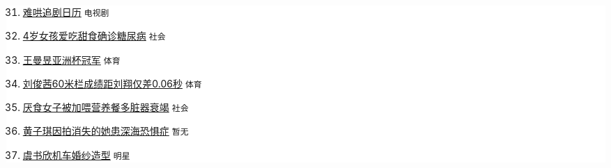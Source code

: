 31. [难哄追剧日历](https://m.weibo.cn/search?containerid=100103type%3D1%26t%3D10%26q%3D%E9%9A%BE%E5%93%84%E8%BF%BD%E5%89%A7%E6%97%A5%E5%8E%86&stream_entry_id=31&isnewpage=1&extparam=seat%3D1%26stream_entry_id%3D31%26flag%3D1%26lcate%3D5001%26filter_type%3Drealtimehot%26dgr%3D0%26c_type%3D31%26q%3D%25E9%259A%25BE%25E5%2593%2584%25E8%25BF%25BD%25E5%2589%25A7%25E6%2597%25A5%25E5%258E%2586%26cate%3D5001%26pos%3D29%26band_rank%3D30%26realpos%3D30%26display_time%3D1740324359%26pre_seqid%3D17403243599190383949177) `电视剧` 

32. [4岁女孩爱吃甜食确诊糖尿病](https://m.weibo.cn/search?containerid=100103type%3D1%26t%3D10%26q%3D%234%E5%B2%81%E5%A5%B3%E5%AD%A9%E7%88%B1%E5%90%83%E7%94%9C%E9%A3%9F%E7%A1%AE%E8%AF%8A%E7%B3%96%E5%B0%BF%E7%97%85%23&stream_entry_id=31&isnewpage=1&extparam=seat%3D1%26stream_entry_id%3D31%26flag%3D1%26lcate%3D5001%26filter_type%3Drealtimehot%26dgr%3D0%26c_type%3D31%26q%3D%25234%25E5%25B2%2581%25E5%25A5%25B3%25E5%25AD%25A9%25E7%2588%25B1%25E5%2590%2583%25E7%2594%259C%25E9%25A3%259F%25E7%25A1%25AE%25E8%25AF%258A%25E7%25B3%2596%25E5%25B0%25BF%25E7%2597%2585%2523%26cate%3D5001%26pos%3D30%26band_rank%3D31%26realpos%3D31%26display_time%3D1740324359%26pre_seqid%3D17403243599190383949177) `社会` 

33. [王曼昱亚洲杯冠军](https://m.weibo.cn/search?containerid=100103type%3D1%26t%3D10%26q%3D%23%E7%8E%8B%E6%9B%BC%E6%98%B1%E4%BA%9A%E6%B4%B2%E6%9D%AF%E5%86%A0%E5%86%9B%23&stream_entry_id=31&isnewpage=1&extparam=seat%3D1%26stream_entry_id%3D31%26flag%3D0%26lcate%3D5001%26filter_type%3Drealtimehot%26dgr%3D0%26c_type%3D31%26q%3D%2523%25E7%258E%258B%25E6%259B%25BC%25E6%2598%25B1%25E4%25BA%259A%25E6%25B4%25B2%25E6%259D%25AF%25E5%2586%25A0%25E5%2586%259B%2523%26cate%3D5001%26pos%3D31%26band_rank%3D32%26realpos%3D32%26display_time%3D1740324359%26pre_seqid%3D17403243599190383949177) `体育` 

34. [刘俊茜60米栏成绩距刘翔仅差0.06秒](https://m.weibo.cn/search?containerid=100103type%3D1%26t%3D10%26q%3D%E5%88%98%E4%BF%8A%E8%8C%9C60%E7%B1%B3%E6%A0%8F%E6%88%90%E7%BB%A9%E8%B7%9D%E5%88%98%E7%BF%94%E4%BB%85%E5%B7%AE0.06%E7%A7%92&stream_entry_id=31&isnewpage=1&extparam=seat%3D1%26stream_entry_id%3D31%26flag%3D1%26lcate%3D5001%26filter_type%3Drealtimehot%26dgr%3D0%26c_type%3D31%26q%3D%25E5%2588%2598%25E4%25BF%258A%25E8%258C%259C60%25E7%25B1%25B3%25E6%25A0%258F%25E6%2588%2590%25E7%25BB%25A9%25E8%25B7%259D%25E5%2588%2598%25E7%25BF%2594%25E4%25BB%2585%25E5%25B7%25AE0.06%25E7%25A7%2592%26cate%3D5001%26pos%3D32%26band_rank%3D33%26realpos%3D33%26display_time%3D1740324359%26pre_seqid%3D17403243599190383949177) `体育` 

35. [厌食女子被加喂营养餐多脏器衰竭](https://m.weibo.cn/search?containerid=100103type%3D1%26t%3D10%26q%3D%23%E5%8E%8C%E9%A3%9F%E5%A5%B3%E5%AD%90%E8%A2%AB%E5%8A%A0%E5%96%82%E8%90%A5%E5%85%BB%E9%A4%90%E5%A4%9A%E8%84%8F%E5%99%A8%E8%A1%B0%E7%AB%AD%23&stream_entry_id=31&isnewpage=1&extparam=seat%3D1%26stream_entry_id%3D31%26flag%3D0%26lcate%3D5001%26filter_type%3Drealtimehot%26dgr%3D0%26c_type%3D31%26q%3D%2523%25E5%258E%258C%25E9%25A3%259F%25E5%25A5%25B3%25E5%25AD%2590%25E8%25A2%25AB%25E5%258A%25A0%25E5%2596%2582%25E8%2590%25A5%25E5%2585%25BB%25E9%25A4%2590%25E5%25A4%259A%25E8%2584%258F%25E5%2599%25A8%25E8%25A1%25B0%25E7%25AB%25AD%2523%26cate%3D5001%26pos%3D33%26band_rank%3D34%26realpos%3D34%26display_time%3D1740324359%26pre_seqid%3D17403243599190383949177) `社会` 

36. [黄子琪因拍消失的她患深海恐惧症](https://m.weibo.cn/search?containerid=100103type%3D1%26t%3D10%26q%3D%E9%BB%84%E5%AD%90%E7%90%AA%E5%9B%A0%E6%8B%8D%E6%B6%88%E5%A4%B1%E7%9A%84%E5%A5%B9%E6%82%A3%E6%B7%B1%E6%B5%B7%E6%81%90%E6%83%A7%E7%97%87&stream_entry_id=31&isnewpage=1&extparam=seat%3D1%26stream_entry_id%3D31%26flag%3D0%26lcate%3D5001%26filter_type%3Drealtimehot%26dgr%3D0%26c_type%3D31%26q%3D%25E9%25BB%2584%25E5%25AD%2590%25E7%2590%25AA%25E5%259B%25A0%25E6%258B%258D%25E6%25B6%2588%25E5%25A4%25B1%25E7%259A%2584%25E5%25A5%25B9%25E6%2582%25A3%25E6%25B7%25B1%25E6%25B5%25B7%25E6%2581%2590%25E6%2583%25A7%25E7%2597%2587%26cate%3D5001%26pos%3D34%26band_rank%3D35%26realpos%3D35%26display_time%3D1740324359%26pre_seqid%3D17403243599190383949177) `暂无` 

37. [虞书欣机车婚纱造型](https://m.weibo.cn/search?containerid=100103type%3D1%26t%3D10%26q%3D%23%E8%99%9E%E4%B9%A6%E6%AC%A3%E6%9C%BA%E8%BD%A6%E5%A9%9A%E7%BA%B1%E9%80%A0%E5%9E%8B%23&stream_entry_id=31&isnewpage=1&extparam=seat%3D1%26stream_entry_id%3D31%26flag%3D0%26lcate%3D5001%26filter_type%3Drealtimehot%26dgr%3D0%26c_type%3D31%26q%3D%2523%25E8%2599%259E%25E4%25B9%25A6%25E6%25AC%25A3%25E6%259C%25BA%25E8%25BD%25A6%25E5%25A9%259A%25E7%25BA%25B1%25E9%2580%25A0%25E5%259E%258B%2523%26cate%3D5001%26pos%3D35%26band_rank%3D36%26realpos%3D36%26display_time%3D1740324359%26pre_seqid%3D17403243599190383949177) `明星` 
